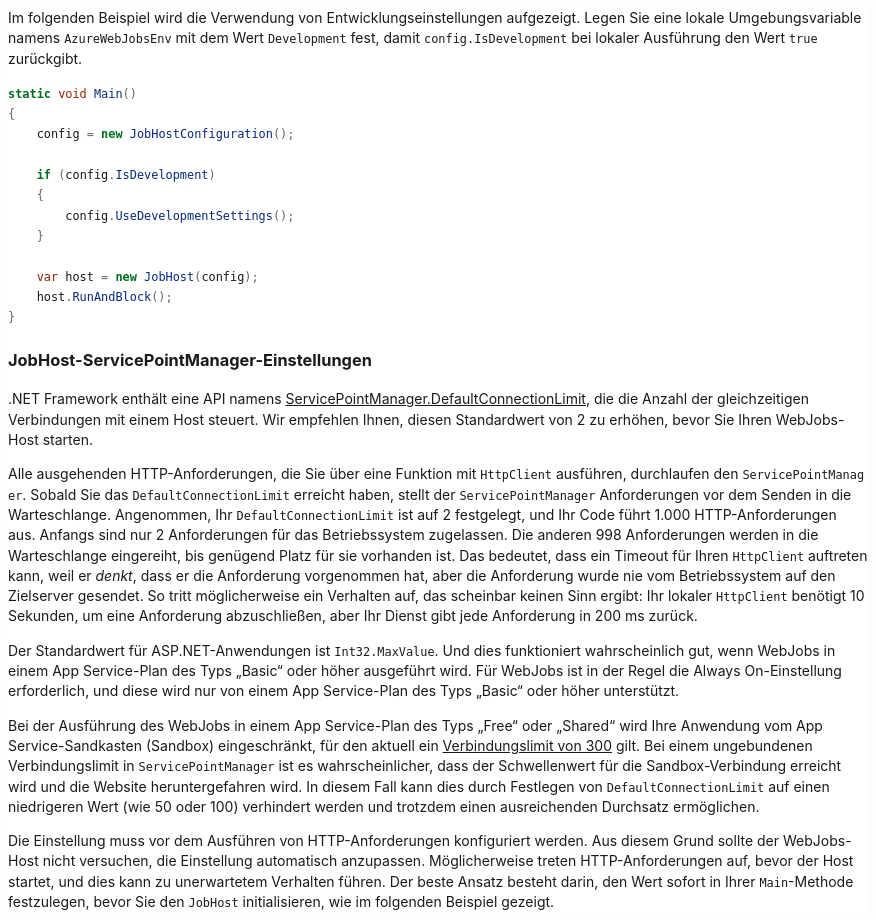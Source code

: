 Im folgenden Beispiel wird die Verwendung von Entwicklungseinstellungen aufgezeigt. Legen Sie eine lokale Umgebungsvariable namens `AzureWebJobsEnv` mit dem Wert `Development` fest, damit `config.IsDevelopment` bei lokaler Ausführung den Wert `true` zurückgibt.

```cs
static void Main()
{
    config = new JobHostConfiguration();

    if (config.IsDevelopment)
    {
        config.UseDevelopmentSettings();
    }

    var host = new JobHost(config);
    host.RunAndBlock();
}
```

### <a name="jobhost-servicepointmanager-settings"></a>JobHost-ServicePointManager-Einstellungen

.NET Framework enthält eine API namens [ServicePointManager.DefaultConnectionLimit](https://msdn.microsoft.com/library/system.net.servicepointmanager.defaultconnectionlimit), die die Anzahl der gleichzeitigen Verbindungen mit einem Host steuert. Wir empfehlen Ihnen, diesen Standardwert von 2 zu erhöhen, bevor Sie Ihren WebJobs-Host starten.

Alle ausgehenden HTTP-Anforderungen, die Sie über eine Funktion mit `HttpClient` ausführen, durchlaufen den `ServicePointManager`. Sobald Sie das `DefaultConnectionLimit` erreicht haben, stellt der `ServicePointManager` Anforderungen vor dem Senden in die Warteschlange. Angenommen, Ihr `DefaultConnectionLimit` ist auf 2 festgelegt, und Ihr Code führt 1.000 HTTP-Anforderungen aus. Anfangs sind nur 2 Anforderungen für das Betriebssystem zugelassen. Die anderen 998 Anforderungen werden in die Warteschlange eingereiht, bis genügend Platz für sie vorhanden ist. Das bedeutet, dass ein Timeout für Ihren `HttpClient` auftreten kann, weil er *denkt*, dass er die Anforderung vorgenommen hat, aber die Anforderung wurde nie vom Betriebssystem auf den Zielserver gesendet. So tritt möglicherweise ein Verhalten auf, das scheinbar keinen Sinn ergibt: Ihr lokaler `HttpClient` benötigt 10 Sekunden, um eine Anforderung abzuschließen, aber Ihr Dienst gibt jede Anforderung in 200 ms zurück. 

Der Standardwert für ASP.NET-Anwendungen ist `Int32.MaxValue`. Und dies funktioniert wahrscheinlich gut, wenn WebJobs in einem App Service-Plan des Typs „Basic“ oder höher ausgeführt wird. Für WebJobs ist in der Regel die Always On-Einstellung erforderlich, und diese wird nur von einem App Service-Plan des Typs „Basic“ oder höher unterstützt. 

Bei der Ausführung des WebJobs in einem App Service-Plan des Typs „Free“ oder „Shared“ wird Ihre Anwendung vom App Service-Sandkasten (Sandbox) eingeschränkt, für den aktuell ein [Verbindungslimit von 300](https://github.com/projectkudu/kudu/wiki/Azure-Web-App-sandbox#per-sandbox-per-appper-site-numerical-limits) gilt. Bei einem ungebundenen Verbindungslimit in `ServicePointManager` ist es wahrscheinlicher, dass der Schwellenwert für die Sandbox-Verbindung erreicht wird und die Website heruntergefahren wird. In diesem Fall kann dies durch Festlegen von `DefaultConnectionLimit` auf einen niedrigeren Wert (wie 50 oder 100) verhindert werden und trotzdem einen ausreichenden Durchsatz ermöglichen.

Die Einstellung muss vor dem Ausführen von HTTP-Anforderungen konfiguriert werden. Aus diesem Grund sollte der WebJobs-Host nicht versuchen, die Einstellung automatisch anzupassen. Möglicherweise treten HTTP-Anforderungen auf, bevor der Host startet, und dies kann zu unerwartetem Verhalten führen. Der beste Ansatz besteht darin, den Wert sofort in Ihrer `Main`-Methode festzulegen, bevor Sie den `JobHost` initialisieren, wie im folgenden Beispiel gezeigt.
